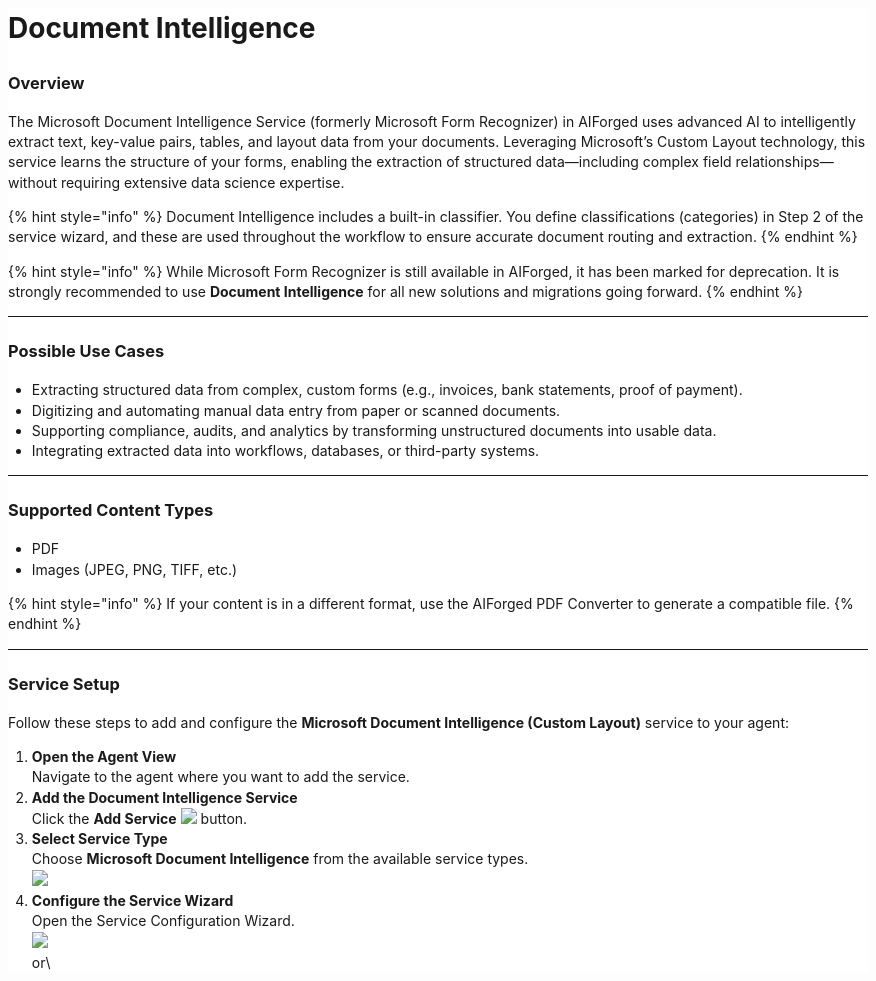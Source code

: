 # Document Intelligence

### Overview

The Microsoft Document Intelligence Service (formerly Microsoft Form Recognizer) in AIForged uses advanced AI to intelligently extract text, key-value pairs, tables, and layout data from your documents. Leveraging Microsoft’s Custom Layout technology, this service learns the structure of your forms, enabling the extraction of structured data—including complex field relationships—without requiring extensive data science expertise.

{% hint style="info" %}
Document Intelligence includes a built-in classifier. You define classifications (categories) in Step 2 of the service wizard, and these are used throughout the workflow to ensure accurate document routing and extraction.
{% endhint %}

{% hint style="info" %}
While Microsoft Form Recognizer is still available in AIForged, it has been marked for deprecation. It is strongly recommended to use **Document Intelligence** for all new solutions and migrations going forward.
{% endhint %}

***

### Possible Use Cases

* Extracting structured data from complex, custom forms (e.g., invoices, bank statements, proof of payment).
* Digitizing and automating manual data entry from paper or scanned documents.
* Supporting compliance, audits, and analytics by transforming unstructured documents into usable data.
* Integrating extracted data into workflows, databases, or third-party systems.

***

### Supported Content Types

* PDF
* Images (JPEG, PNG, TIFF, etc.)

{% hint style="info" %}
If your content is in a different format, use the AIForged PDF Converter to generate a compatible file.
{% endhint %}

***

### Service Setup

Follow these steps to add and configure the **Microsoft Document Intelligence (Custom Layout)** service to your agent:

1. **Open the Agent View**\
   Navigate to the agent where you want to add the service.
2. **Add the Document Intelligence Service**\
   Click the **Add Service** ![](<../../.gitbook/assets/image (129).png>) button.
3. **Select Service Type**\
   Choose **Microsoft Document Intelligence** from the available service types.\
   ![](<../../.gitbook/assets/image (126).png>)
4. **Configure the Service Wizard**\
   Open the Service Configuration Wizard.\
   ![](<../../.gitbook/assets/image (141).png>)\
   or\